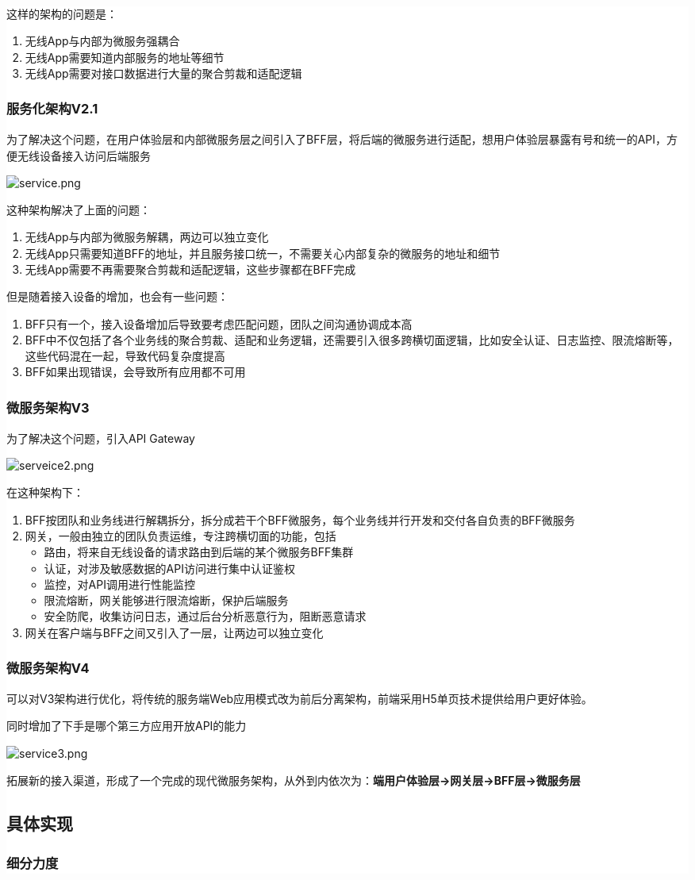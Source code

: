 这样的架构的问题是：

1. 无线App与内部为微服务强耦合
2. 无线App需要知道内部服务的地址等细节
3. 无线App需要对接口数据进行大量的聚合剪裁和适配逻辑

### 服务化架构V2.1

为了解决这个问题，在用户体验层和内部微服务层之间引入了BFF层，将后端的微服务进行适配，想用户体验层暴露有号和统一的API，方便无线设备接入访问后端服务

![service.png](http://image.oldzhou.cn/service.png)

这种架构解决了上面的问题：

1. 无线App与内部为微服务解耦，两边可以独立变化
2. 无线App只需要知道BFF的地址，并且服务接口统一，不需要关心内部复杂的微服务的地址和细节
3. 无线App需要不再需要聚合剪裁和适配逻辑，这些步骤都在BFF完成

但是随着接入设备的增加，也会有一些问题：

1. BFF只有一个，接入设备增加后导致要考虑匹配问题，团队之间沟通协调成本高
2. BFF中不仅包括了各个业务线的聚合剪裁、适配和业务逻辑，还需要引入很多跨横切面逻辑，比如安全认证、日志监控、限流熔断等，这些代码混在一起，导致代码复杂度提高
3. BFF如果出现错误，会导致所有应用都不可用

### 微服务架构V3

为了解决这个问题，引入API Gateway

![serveice2.png](http://image.oldzhou.cn/serveice2.png)

在这种架构下：

1. BFF按团队和业务线进行解耦拆分，拆分成若干个BFF微服务，每个业务线并行开发和交付各自负责的BFF微服务
2. 网关，一般由独立的团队负责运维，专注跨横切面的功能，包括  
    - 路由，将来自无线设备的请求路由到后端的某个微服务BFF集群
    - 认证，对涉及敏感数据的API访问进行集中认证鉴权
    - 监控，对API调用进行性能监控
    - 限流熔断，网关能够进行限流熔断，保护后端服务
    - 安全防爬，收集访问日志，通过后台分析恶意行为，阻断恶意请求
3. 网关在客户端与BFF之间又引入了一层，让两边可以独立变化

### 微服务架构V4 

可以对V3架构进行优化，将传统的服务端Web应用模式改为前后分离架构，前端采用H5单页技术提供给用户更好体验。

同时增加了下手是哪个第三方应用开放API的能力

![service3.png](http://image.oldzhou.cn/service3.png)

拓展新的接入渠道，形成了一个完成的现代微服务架构，从外到内依次为：**端用户体验层->网关层->BFF层->微服务层**

## 具体实现

### 细分力度

